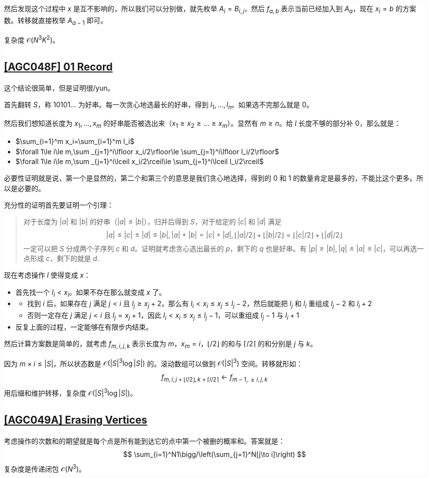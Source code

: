 然后发现这个过程中 $x$ 是互不影响的，所以我们可以分别做，就先枚举 $A_i=B_{i,j}$，然后 $f_{a,b}$ 表示当前已经加入到 $A_{a}$，现在 $x_i=b$ 的方案数。转移就直接枚举 $A_{a-1}$ 即可。

复杂度 $\mathcal O(N^3K^2)$。

## [[AGC048F] 01 Record](https://www.luogu.com.cn/problem/AT_agc048_f)

这个结论很简单，但是证明很/yun。

首先翻转 $S$，称 $10101\dots$ 为好串。每一次贪心地选最长的好串，得到 $l_1,\dots,l_n$。如果选不完那么就是 $0$。

然后我们想知道长度为 $x_1,\dots,x_m$ 的好串能否被选出来（$x_1\ge x_2\ge \dots \ge x_m$）。显然有 $m\ge n$。给 $l$ 长度不够的部分补 $0$，那么就是：

- $\sum_{i=1}^m x_i=\sum_{i=1}^m l_i$
- $\forall 1\le i\le m,\sum _{j=1}^i\lfloor x_i/2\rfloor\le \sum_{j=1}^i\lfloor l_i/2\rfloor$
- $\forall 1\le i\le m,\sum _{j=1}^i\lceil x_i/2\rceil\le \sum_{j=1}^i\lceil l_i/2\rceil$

必要性证明就是说，第一个是显然的，第二个和第三个的意思是我们贪心地选择，得到的 $0$ 和 $1$ 的数量肯定是最多的，不能比这个更多。所以是必要的。

充分性的证明首先要证明一个引理：

> 对于长度为 $|a|$ 和 $|b|$ 的好串（$|a|\le|b|$），归并后得到 $S$，对于给定的 $|c|$ 和 $|d|$ 满足
> $$
> |a|\le|c|\le |d|\le |b|,|a|+|b|=|c|+|d|,\lfloor|a|/2\rfloor+\lfloor|b|/2\rfloor=\lfloor|c|/2\rfloor+\lfloor|d|/2\rfloor
> $$
> 一定可以把 $S$ 分成两个子序列 $c$ 和 $d$。证明就考虑贪心选出最长的 $p$，剩下的 $q$ 也是好串。有 $|p|\ge |b|,|q|\le|a|\le|c|$，可以再选一点形成 $c$，剩下的就是 $d$.

现在考虑操作 $l$ 使得变成 $x$：

- 首先找一个 $l_i<x_i$。如果不存在那么就变成 $x$ 了。
- - 找到 $i$ 后，如果存在 $j$ 满足 $j<i$ 且 $l_j\ge x_j+2$，那么有 $l_i<x_i\le x_j\le l_j-2$，然后就能把 $l_j$ 和 $l_i$ 重组成 $l_j-2$ 和 $l_i+2$
  - 否则一定存在 $j$ 满足 $j<i$ 且 $l_j=x_j+1$，因此 $l_i<x_i\le x_j\le l_j-1$，可以重组成 $l_j-1$ 与 $l_i+1$
- 反复上面的过程，一定能够在有限步内结束。

然后计算方案数是简单的，就考虑 $f_{m,i,j,k}$ 表示长度为 $m$，$x_m=i$，$\lfloor /2\rfloor$ 的和与 $\lceil /2\rceil$ 的和分别是 $j$ 与 $k$。

因为 $m\times i\le |S|$，所以状态数是 $\mathcal O(|S|^3\log|S|)$ 的。滚动数组可以做到 $\mathcal O(|S|^3)$ 空间。转移就形如：
$$
f_{m,i,j+\lfloor l/2\rfloor,k+\lceil l/2\rceil}\leftarrow f_{m-1,\ge i,j,k}
$$
用后缀和维护转移，复杂度 $\mathcal O(|S|^3\log |S|)$。

## [[AGC049A] Erasing Vertices](https://www.luogu.com.cn/problem/AT_agc049_a)

考虑操作的次数和的期望就是每个点是所有能到达它的点中第一个被删的概率和。答案就是：
$$
\sum_{i=1}^N1\bigg/\left(\sum_{j=1}^N[j\to i]\right)
$$
复杂度是传递闭包 $\mathcal O(N^3)$。
